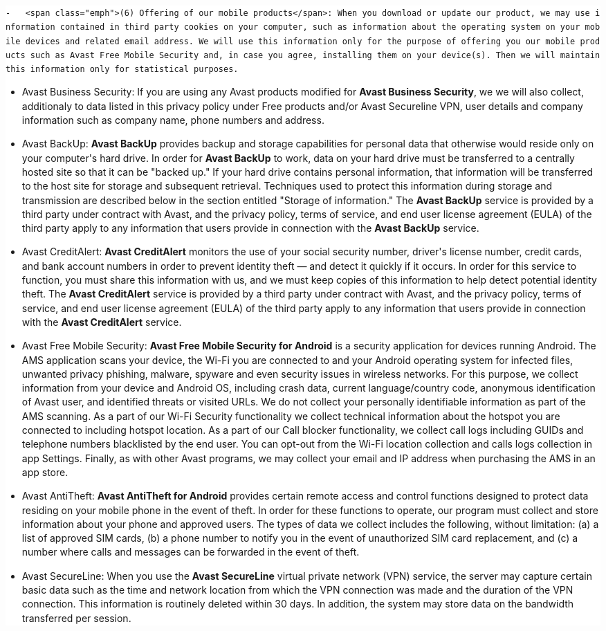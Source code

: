    -   <span class="emph">(6) Offering of our mobile products</span>: When you download or update our product, we may use information contained in third party cookies on your computer, such as information about the operating system on your mobile devices and related email address. We will use this information only for the purpose of offering you our mobile products such as Avast Free Mobile Security and, in case you agree, installing them on your device(s). Then we will maintain this information only for statistical purposes.
-   <span class="emph">Avast Business Security</span>: If you are using any Avast products modified for **Avast Business Security**, we we will also collect, additionaly to data listed in this privacy policy under Free products and/or Avast Secureline VPN, user details and company information such as company name, phone numbers and address.

-   <span class="emph">Avast BackUp</span>: **Avast BackUp** provides backup and storage capabilities for personal data that otherwise would reside only on your computer's hard drive. In order for **Avast BackUp** to work, data on your hard drive must be transferred to a centrally hosted site so that it can be "backed up." If your hard drive contains personal information, that information will be transferred to the host site for storage and subsequent retrieval. Techniques used to protect this information during storage and transmission are described below in the section entitled "Storage of information." The **Avast BackUp** service is provided by a third party under contract with Avast, and the privacy policy, terms of service, and end user license agreement (EULA) of the third party apply to any information that users provide in connection with the **Avast BackUp** service.

-   <span class="emph">Avast CreditAlert</span>: **Avast CreditAlert** monitors the use of your social security number, driver's license number, credit cards, and bank account numbers in order to prevent identity theft — and detect it quickly if it occurs. In order for this service to function, you must share this information with us, and we must keep copies of this information to help detect potential identity theft. The **Avast CreditAlert** service is provided by a third party under contract with Avast, and the privacy policy, terms of service, and end user license agreement (EULA) of the third party apply to any information that users provide in connection with the **Avast CreditAlert** service.

-   <span class="emph">Avast Free Mobile Security</span>: **Avast Free Mobile Security for Android** is a security application for devices running Android. The AMS application scans your device, the Wi-Fi you are connected to and your Android operating system for infected files, unwanted privacy phishing, malware, spyware and even security issues in wireless networks. For this purpose, we collect information from your device and Android OS, including crash data, current language/country code, anonymous identification of Avast user, and identified threats or visited URLs. We do not collect your personally identifiable information as part of the AMS scanning. As a part of our Wi-Fi Security functionality we collect technical information about the hotspot you are connected to including hotspot location. As a part of our Call blocker functionality, we collect call logs including GUIDs and telephone numbers blacklisted by the end user. You can opt-out from the Wi-Fi location collection and calls logs collection in app Settings. Finally, as with other Avast programs, we may collect your email and IP address when purchasing the AMS in an app store.

-   <span class="emph">Avast AntiTheft</span>: **Avast AntiTheft for Android** provides certain remote access and control functions designed to protect data residing on your mobile phone in the event of theft. In order for these functions to operate, our program must collect and store information about your phone and approved users. The types of data we collect includes the following, without limitation: (a) a list of approved SIM cards, (b) a phone number to notify you in the event of unauthorized SIM card replacement, and (c) a number where calls and messages can be forwarded in the event of theft.

-   <span class="emph">Avast SecureLine:</span> When you use the **Avast SecureLine** virtual private network (VPN) service, the server may capture certain basic data such as the time and network location from which the VPN connection was made and the duration of the VPN connection. This information is routinely deleted within 30 days. In addition, the system may store data on the bandwidth transferred per session.
